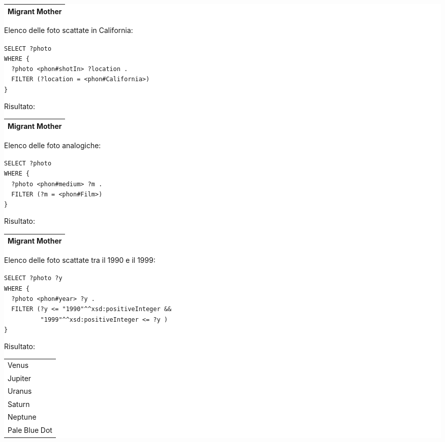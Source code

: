 | Migrant Mother |
|----------------|

Elenco delle foto scattate in California:

``` example
SELECT ?photo
WHERE {
  ?photo <phon#shotIn> ?location .
  FILTER (?location = <phon#California>)
}
```

Risultato:

| Migrant Mother |
|----------------|

Elenco delle foto analogiche:

``` example
SELECT ?photo
WHERE {
  ?photo <phon#medium> ?m .
  FILTER (?m = <phon#Film>)
}
```

Risultato:

| Migrant Mother |
|----------------|

Elenco delle foto scattate tra il 1990 e il 1999:

``` example
SELECT ?photo ?y
WHERE {
  ?photo <phon#year> ?y .
  FILTER (?y <= "1990"^^xsd:positiveInteger &&
          "1999"^^xsd:positiveInteger <= ?y )
}
```

Risultato:

|               |
|---------------|
| Venus         |
| Jupiter       |
| Uranus        |
| Saturn        |
| Neptune       |
| Pale Blue Dot |
